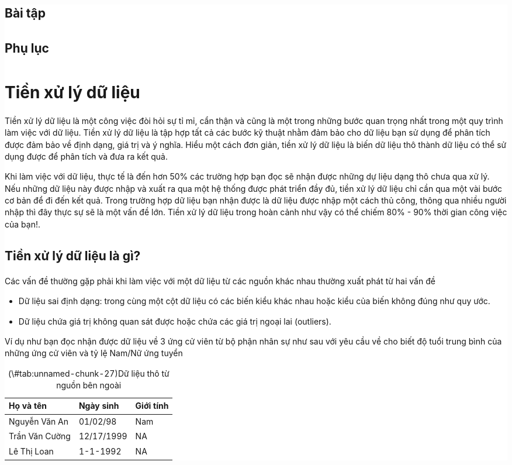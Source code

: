 ## Bài tập


## Phụ lục








# Tiền xử lý dữ liệu
Tiền xử lý dữ liệu là một công việc đòi hỏi sự tỉ mỉ, cẩn thận và cũng là một trong những bước quan trọng nhất trong một quy trình làm việc với dữ liệu. Tiền xử lý dữ liệu là tập hợp tất cả các bước kỹ thuật nhằm đảm bảo cho dữ liệu bạn sử dụng để phân tích được đảm bảo về định dạng, giá trị và ý nghĩa. Hiểu một cách đơn giản, tiền xử lý dữ liệu là biến dữ liệu thô thành dữ liệu có thể sử dụng được để phân tích và đưa ra kết quả.

Khi làm việc với dữ liệu, thực tế là đến hơn 50\% các trường hợp bạn đọc sẽ nhận được những dự liệu dạng thô chưa qua xử lý. Nếu những dữ liệu này được nhập và xuất ra qua một hệ thống được phát triển đầy đủ, tiền xử lý dữ liệu chỉ cần qua một vài bước cơ bản để đi đến kết quả. Trong trường hợp dữ liệu bạn nhận được là dữ liệu được nhập một cách thủ công, thông qua nhiều người nhập thì đây thực sự sẽ là một vấn đề lớn. Tiền xử lý dữ liệu trong hoàn cảnh như vậy có thể chiếm 80\% - 90\% thời gian công việc của bạn!.  

## Tiền xử lý dữ liệu là gì?

Các vấn đề thường gặp phải khi làm việc với một dữ liệu từ các nguồn khác nhau thường xuất phát từ hai vấn đề

- Dữ liệu sai định dạng: trong cùng một cột dữ liệu có các biến kiểu khác nhau hoặc kiểu của biến không đúng như quy ước.

- Dữ liệu chứa giá trị không quan sát được hoặc chứa các giá trị ngoại lai (outliers).

Ví dụ như bạn đọc nhận được dữ liệu về 3 ứng cử viên từ bộ phận nhân sự như sau với yêu cầu về cho biết độ tuổi trung bình của những ứng cử viên và tỷ lệ Nam/Nữ ứng tuyển


<table class="table" style="width: auto !important; margin-left: auto; margin-right: auto;">
<caption>(\#tab:unnamed-chunk-27)Dữ liệu thô từ nguồn bên ngoài</caption>
 <thead>
  <tr>
   <th style="text-align:left;"> Họ và tên </th>
   <th style="text-align:left;"> Ngày sinh </th>
   <th style="text-align:left;"> Giới tính </th>
  </tr>
 </thead>
<tbody>
  <tr>
   <td style="text-align:left;"> Nguyễn Văn An </td>
   <td style="text-align:left;"> 01/02/98 </td>
   <td style="text-align:left;"> Nam </td>
  </tr>
  <tr>
   <td style="text-align:left;"> Trần Văn Cường </td>
   <td style="text-align:left;"> 12/17/1999 </td>
   <td style="text-align:left;"> NA </td>
  </tr>
  <tr>
   <td style="text-align:left;"> Lê Thị Loan </td>
   <td style="text-align:left;"> 1-1-1992 </td>
   <td style="text-align:left;"> NA </td>
  </tr>
</tbody>
</table>